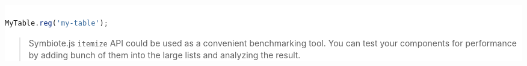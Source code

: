 ```js

MyTable.reg('my-table');
```

> Symbiote.js `itemize` API could be used as a convenient benchmarking tool. You can test your components for performance by adding bunch of them into the large lists and analyzing the result.